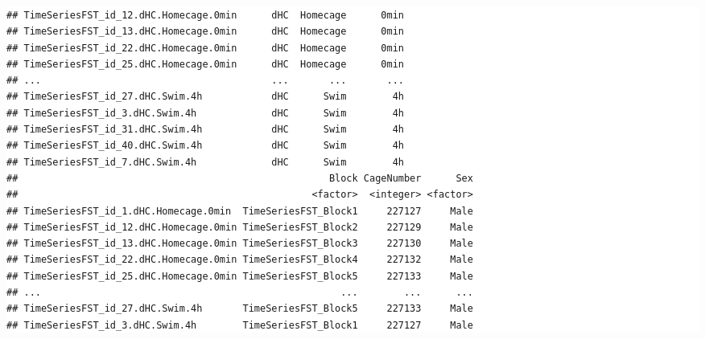     ## TimeSeriesFST_id_12.dHC.Homecage.0min      dHC  Homecage      0min
    ## TimeSeriesFST_id_13.dHC.Homecage.0min      dHC  Homecage      0min
    ## TimeSeriesFST_id_22.dHC.Homecage.0min      dHC  Homecage      0min
    ## TimeSeriesFST_id_25.dHC.Homecage.0min      dHC  Homecage      0min
    ## ...                                        ...       ...       ...
    ## TimeSeriesFST_id_27.dHC.Swim.4h            dHC      Swim        4h
    ## TimeSeriesFST_id_3.dHC.Swim.4h             dHC      Swim        4h
    ## TimeSeriesFST_id_31.dHC.Swim.4h            dHC      Swim        4h
    ## TimeSeriesFST_id_40.dHC.Swim.4h            dHC      Swim        4h
    ## TimeSeriesFST_id_7.dHC.Swim.4h             dHC      Swim        4h
    ##                                                      Block CageNumber      Sex
    ##                                                   <factor>  <integer> <factor>
    ## TimeSeriesFST_id_1.dHC.Homecage.0min  TimeSeriesFST_Block1     227127     Male
    ## TimeSeriesFST_id_12.dHC.Homecage.0min TimeSeriesFST_Block2     227129     Male
    ## TimeSeriesFST_id_13.dHC.Homecage.0min TimeSeriesFST_Block3     227130     Male
    ## TimeSeriesFST_id_22.dHC.Homecage.0min TimeSeriesFST_Block4     227132     Male
    ## TimeSeriesFST_id_25.dHC.Homecage.0min TimeSeriesFST_Block5     227133     Male
    ## ...                                                    ...        ...      ...
    ## TimeSeriesFST_id_27.dHC.Swim.4h       TimeSeriesFST_Block5     227133     Male
    ## TimeSeriesFST_id_3.dHC.Swim.4h        TimeSeriesFST_Block1     227127     Male